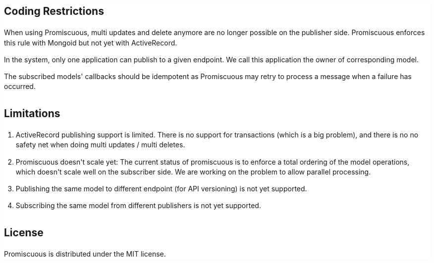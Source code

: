 Coding Restrictions
-------------------

When using Promiscuous, multi updates and delete anymore are no longer possible
on the publisher side. Promiscuous enforces this rule with Mongoid but not yet with
ActiveRecord.

In the system, only one application can publish to a given endpoint. We call
this application the owner of corresponding model.

The subscribed models' callbacks should be idempotent as Promiscuous may
retry to process a message when a failure has occurred.

Limitations
-----------

1. ActiveRecord publishing support is limited. There is no support for
   transactions (which is a big problem), and there is no no safety net when
   doing multi updates / multi deletes.

2. Promiscuous doesn't scale yet: The current status of promiscuous is to
   enforce a total ordering of the model operations, which doesn't scale well
   on the subscriber side. We are working on the problem to allow parallel
   processing.

3. Publishing the same model to different endpoint (for API versioning) is not
   yet supported.

4. Subscribing the same model from different publishers is not yet supported.

License
-------

Promiscuous is distributed under the MIT license.
